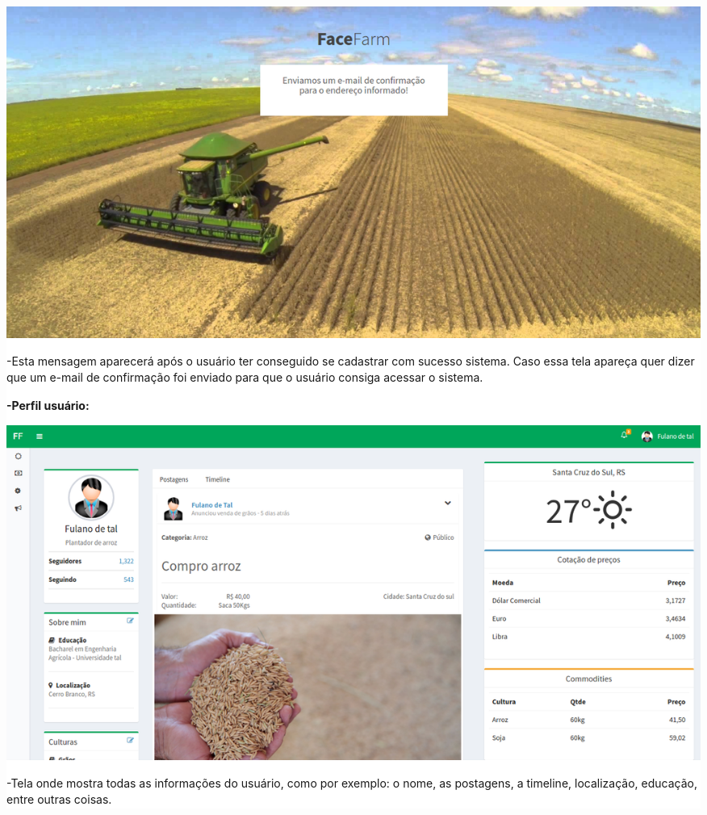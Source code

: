 ![image alt text](doc-images/image_49.png)

-Esta mensagem aparecerá após o usuário ter conseguido se cadastrar com sucesso sistema. Caso essa tela apareça quer dizer que um e-mail de confirmação foi enviado para que o usuário consiga acessar o sistema.

**-Perfil usuário:**

![image alt text](doc-images/image_50.png)

-Tela onde mostra todas as informações do usuário, como por exemplo: o nome, as postagens, a timeline, localização, educação, entre outras coisas.
